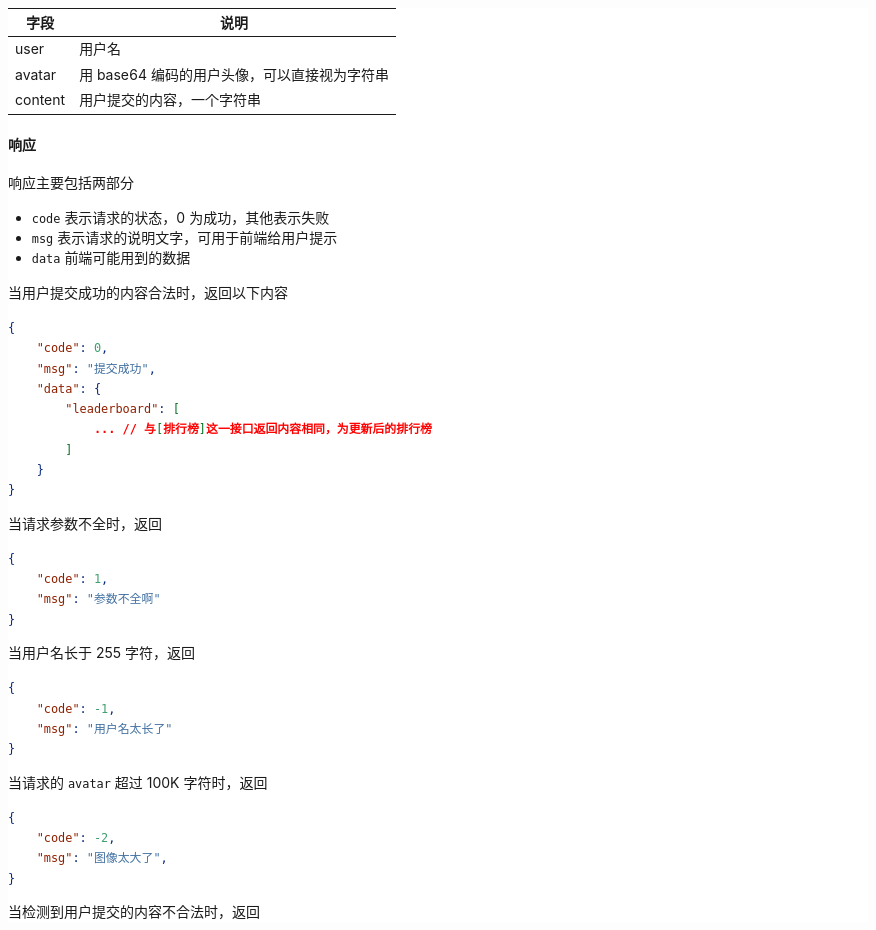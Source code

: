 | 字段    | 说明                                         |
| ------- | -------------------------------------------- |
| user    | 用户名                                       |
| avatar  | 用 base64 编码的用户头像，可以直接视为字符串 |
| content | 用户提交的内容，一个字符串                   |

#### 响应

响应主要包括两部分

- `code` 表示请求的状态，0 为成功，其他表示失败
- `msg` 表示请求的说明文字，可用于前端给用户提示
- `data` 前端可能用到的数据

当用户提交成功的内容合法时，返回以下内容

```json
{
    "code": 0,
    "msg": "提交成功",
    "data": {
        "leaderboard": [
            ... // 与[排行榜]这一接口返回内容相同，为更新后的排行榜
        ]
    }
}
```

当请求参数不全时，返回

```json
{
    "code": 1,
    "msg": "参数不全啊"
}
```

当用户名长于 255 字符，返回

```json
{
    "code": -1,
    "msg": "用户名太长了"
}
```

当请求的 `avatar` 超过 100K 字符时，返回

```json
{
    "code": -2,
    "msg": "图像太大了",
}
```

当检测到用户提交的内容不合法时，返回
